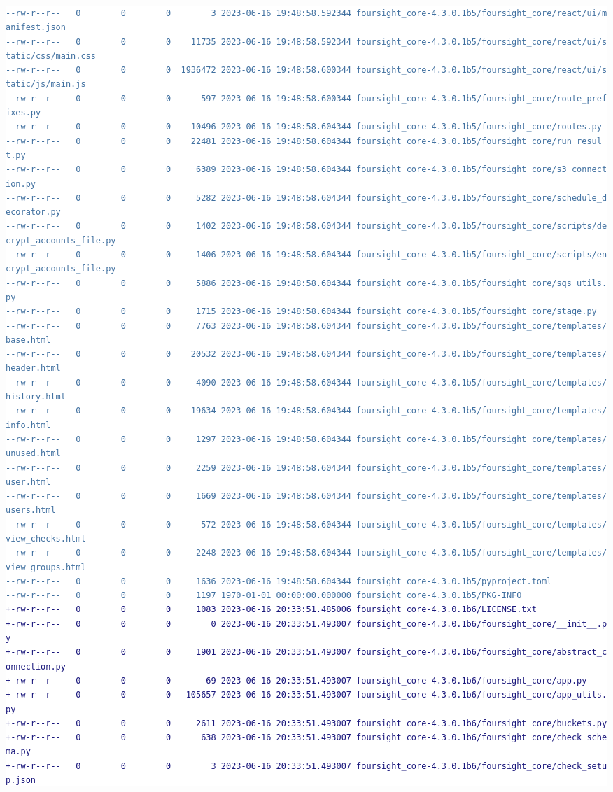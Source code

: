 ```diff
--rw-r--r--   0        0        0        3 2023-06-16 19:48:58.592344 foursight_core-4.3.0.1b5/foursight_core/react/ui/manifest.json
--rw-r--r--   0        0        0    11735 2023-06-16 19:48:58.592344 foursight_core-4.3.0.1b5/foursight_core/react/ui/static/css/main.css
--rw-r--r--   0        0        0  1936472 2023-06-16 19:48:58.600344 foursight_core-4.3.0.1b5/foursight_core/react/ui/static/js/main.js
--rw-r--r--   0        0        0      597 2023-06-16 19:48:58.600344 foursight_core-4.3.0.1b5/foursight_core/route_prefixes.py
--rw-r--r--   0        0        0    10496 2023-06-16 19:48:58.604344 foursight_core-4.3.0.1b5/foursight_core/routes.py
--rw-r--r--   0        0        0    22481 2023-06-16 19:48:58.604344 foursight_core-4.3.0.1b5/foursight_core/run_result.py
--rw-r--r--   0        0        0     6389 2023-06-16 19:48:58.604344 foursight_core-4.3.0.1b5/foursight_core/s3_connection.py
--rw-r--r--   0        0        0     5282 2023-06-16 19:48:58.604344 foursight_core-4.3.0.1b5/foursight_core/schedule_decorator.py
--rw-r--r--   0        0        0     1402 2023-06-16 19:48:58.604344 foursight_core-4.3.0.1b5/foursight_core/scripts/decrypt_accounts_file.py
--rw-r--r--   0        0        0     1406 2023-06-16 19:48:58.604344 foursight_core-4.3.0.1b5/foursight_core/scripts/encrypt_accounts_file.py
--rw-r--r--   0        0        0     5886 2023-06-16 19:48:58.604344 foursight_core-4.3.0.1b5/foursight_core/sqs_utils.py
--rw-r--r--   0        0        0     1715 2023-06-16 19:48:58.604344 foursight_core-4.3.0.1b5/foursight_core/stage.py
--rw-r--r--   0        0        0     7763 2023-06-16 19:48:58.604344 foursight_core-4.3.0.1b5/foursight_core/templates/base.html
--rw-r--r--   0        0        0    20532 2023-06-16 19:48:58.604344 foursight_core-4.3.0.1b5/foursight_core/templates/header.html
--rw-r--r--   0        0        0     4090 2023-06-16 19:48:58.604344 foursight_core-4.3.0.1b5/foursight_core/templates/history.html
--rw-r--r--   0        0        0    19634 2023-06-16 19:48:58.604344 foursight_core-4.3.0.1b5/foursight_core/templates/info.html
--rw-r--r--   0        0        0     1297 2023-06-16 19:48:58.604344 foursight_core-4.3.0.1b5/foursight_core/templates/unused.html
--rw-r--r--   0        0        0     2259 2023-06-16 19:48:58.604344 foursight_core-4.3.0.1b5/foursight_core/templates/user.html
--rw-r--r--   0        0        0     1669 2023-06-16 19:48:58.604344 foursight_core-4.3.0.1b5/foursight_core/templates/users.html
--rw-r--r--   0        0        0      572 2023-06-16 19:48:58.604344 foursight_core-4.3.0.1b5/foursight_core/templates/view_checks.html
--rw-r--r--   0        0        0     2248 2023-06-16 19:48:58.604344 foursight_core-4.3.0.1b5/foursight_core/templates/view_groups.html
--rw-r--r--   0        0        0     1636 2023-06-16 19:48:58.604344 foursight_core-4.3.0.1b5/pyproject.toml
--rw-r--r--   0        0        0     1197 1970-01-01 00:00:00.000000 foursight_core-4.3.0.1b5/PKG-INFO
+-rw-r--r--   0        0        0     1083 2023-06-16 20:33:51.485006 foursight_core-4.3.0.1b6/LICENSE.txt
+-rw-r--r--   0        0        0        0 2023-06-16 20:33:51.493007 foursight_core-4.3.0.1b6/foursight_core/__init__.py
+-rw-r--r--   0        0        0     1901 2023-06-16 20:33:51.493007 foursight_core-4.3.0.1b6/foursight_core/abstract_connection.py
+-rw-r--r--   0        0        0       69 2023-06-16 20:33:51.493007 foursight_core-4.3.0.1b6/foursight_core/app.py
+-rw-r--r--   0        0        0   105657 2023-06-16 20:33:51.493007 foursight_core-4.3.0.1b6/foursight_core/app_utils.py
+-rw-r--r--   0        0        0     2611 2023-06-16 20:33:51.493007 foursight_core-4.3.0.1b6/foursight_core/buckets.py
+-rw-r--r--   0        0        0      638 2023-06-16 20:33:51.493007 foursight_core-4.3.0.1b6/foursight_core/check_schema.py
+-rw-r--r--   0        0        0        3 2023-06-16 20:33:51.493007 foursight_core-4.3.0.1b6/foursight_core/check_setup.json
```